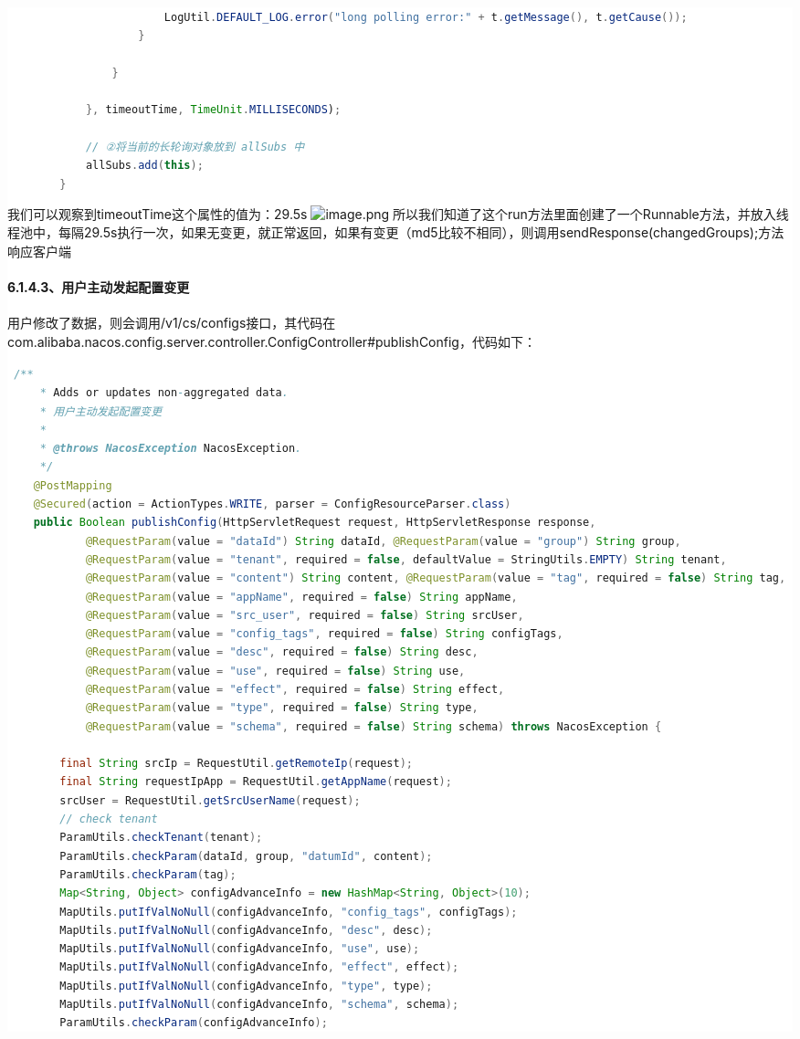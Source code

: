 ```java
                        LogUtil.DEFAULT_LOG.error("long polling error:" + t.getMessage(), t.getCause());
                    }

                }

            }, timeoutTime, TimeUnit.MILLISECONDS);

            // ②将当前的长轮询对象放到 allSubs 中
            allSubs.add(this);
        }
```

我们可以观察到timeoutTime这个属性的值为：29.5s
![image.png](https://cdn.nlark.com/yuque/0/2022/png/1738514/1667400757940-4fe6c44f-849c-45fb-9f74-98032e5ac155.png#averageHue=%23333231&clientId=uebeb13e7-f094-4&from=paste&height=51&id=uffa98977&name=image.png&originHeight=64&originWidth=695&originalType=binary&ratio=1&rotation=0&showTitle=false&size=13835&status=done&style=none&taskId=ubc39da02-108c-40aa-87cf-e8bb2466aa6&title=&width=556)
所以我们知道了这个run方法里面创建了一个Runnable方法，并放入线程池中，每隔29.5s执行一次，如果无变更，就正常返回，如果有变更（md5比较不相同），则调用sendResponse(changedGroups);方法响应客户端

#### 6.1.4.3、用户主动发起配置变更

用户修改了数据，则会调用/v1/cs/configs接口，其代码在com.alibaba.nacos.config.server.controller.ConfigController#publishConfig，代码如下：

```java
 /**
     * Adds or updates non-aggregated data.
     * 用户主动发起配置变更
     *
     * @throws NacosException NacosException.
     */
    @PostMapping
    @Secured(action = ActionTypes.WRITE, parser = ConfigResourceParser.class)
    public Boolean publishConfig(HttpServletRequest request, HttpServletResponse response,
            @RequestParam(value = "dataId") String dataId, @RequestParam(value = "group") String group,
            @RequestParam(value = "tenant", required = false, defaultValue = StringUtils.EMPTY) String tenant,
            @RequestParam(value = "content") String content, @RequestParam(value = "tag", required = false) String tag,
            @RequestParam(value = "appName", required = false) String appName,
            @RequestParam(value = "src_user", required = false) String srcUser,
            @RequestParam(value = "config_tags", required = false) String configTags,
            @RequestParam(value = "desc", required = false) String desc,
            @RequestParam(value = "use", required = false) String use,
            @RequestParam(value = "effect", required = false) String effect,
            @RequestParam(value = "type", required = false) String type,
            @RequestParam(value = "schema", required = false) String schema) throws NacosException {

        final String srcIp = RequestUtil.getRemoteIp(request);
        final String requestIpApp = RequestUtil.getAppName(request);
        srcUser = RequestUtil.getSrcUserName(request);
        // check tenant
        ParamUtils.checkTenant(tenant);
        ParamUtils.checkParam(dataId, group, "datumId", content);
        ParamUtils.checkParam(tag);
        Map<String, Object> configAdvanceInfo = new HashMap<String, Object>(10);
        MapUtils.putIfValNoNull(configAdvanceInfo, "config_tags", configTags);
        MapUtils.putIfValNoNull(configAdvanceInfo, "desc", desc);
        MapUtils.putIfValNoNull(configAdvanceInfo, "use", use);
        MapUtils.putIfValNoNull(configAdvanceInfo, "effect", effect);
        MapUtils.putIfValNoNull(configAdvanceInfo, "type", type);
        MapUtils.putIfValNoNull(configAdvanceInfo, "schema", schema);
        ParamUtils.checkParam(configAdvanceInfo);
```